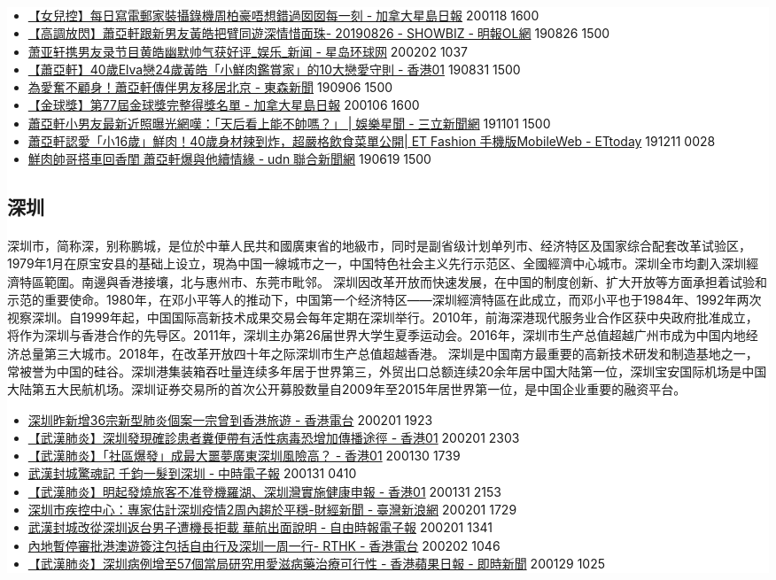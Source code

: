 - [【女兒控】每日寫電郵家裝攝錄機周柏豪唔想錯過囡囡每一刻 - 加拿大星島日報](https://www.singtao.ca/4044844/2020-01-18/news-%E3%80%90%E5%A5%B3%E5%85%92%E6%8E%A7%E3%80%91%E6%AF%8F%E6%97%A5%E5%AF%AB%E9%9B%BB%E9%83%B5%E5%AE%B6%E8%A3%9D%E6%94%9D%E9%8C%84%E6%A9%9F+%E5%91%A8%E6%9F%8F%E8%B1%AA%E5%94%94%E6%83%B3%E9%8C%AF%E9%81%8E%E5%9B%A1%E5%9B%A1%E6%AF%8F%E4%B8%80%E5%88%BB/ "【女兒控】每日寫電郵家裝攝錄機周柏豪唔想錯過囡囡每一刻 - 加拿大星島日報") 200118 1600
- [【高調放閃】蕭亞軒跟新男友黃皓把臂同遊深情惜面珠- 20190826 - SHOWBIZ - 明報OL網](https://ol.mingpao.com/ldy/showbiz/latest/20190826/1566792851315/%E3%80%90%E9%AB%98%E8%AA%BF%E6%94%BE%E9%96%83%E3%80%91%E8%95%AD%E4%BA%9E%E8%BB%92%E8%B7%9F%E6%96%B0%E7%94%B7%E5%8F%8B%E9%BB%83%E7%9A%93%E6%8A%8A%E8%87%82%E5%90%8C%E9%81%8A-%E6%B7%B1%E6%83%85%E6%83%9C%E9%9D%A2%E7%8F%A0 "【高調放閃】蕭亞軒跟新男友黃皓把臂同遊深情惜面珠- 20190826 - SHOWBIZ - 明報OL網") 190826 1500
- [萧亚轩携男友录节目黄皓幽默帅气获好评_娱乐_新闻 - 星岛环球网](http://news.stnn.cc/ent/2020/0202/712654.shtml "萧亚轩携男友录节目黄皓幽默帅气获好评_娱乐_新闻 - 星岛环球网") 200202 1037
- [【蕭亞軒】40歲Elva戀24歲黃皓「小鮮肉鑑賞家」的10大戀愛守則 - 香港01](https://www.hk01.com/%E8%AB%87%E6%83%85%E8%AA%AA%E6%80%A7/368312/%E8%95%AD%E4%BA%9E%E8%BB%92-40%E6%AD%B2elva%E6%88%8024%E6%AD%B2%E9%BB%83%E7%9A%93-%E5%B0%8F%E9%AE%AE%E8%82%89%E9%91%91%E8%B3%9E%E5%AE%B6-%E7%9A%8410%E5%A4%A7%E6%88%80%E6%84%9B%E5%AE%88%E5%89%87 "【蕭亞軒】40歲Elva戀24歲黃皓「小鮮肉鑑賞家」的10大戀愛守則 - 香港01") 190831 1500
- [為愛奮不顧身！蕭亞軒傳伴男友移居北京 - 東森新聞](https://news.ebc.net.tw/News/entertainment/177138 "為愛奮不顧身！蕭亞軒傳伴男友移居北京 - 東森新聞") 190906 1500
- [【金球獎】第77屆金球獎完整得獎名單 - 加拿大星島日報](https://www.singtao.ca/4019474/2020-01-05/news-%E3%80%90%E9%87%91%E7%90%83%E7%8D%8E%E3%80%91%E7%AC%AC77%E5%B1%86%E9%87%91%E7%90%83%E7%8D%8E%E5%AE%8C%E6%95%B4%E5%BE%97%E7%8D%8E%E5%90%8D%E5%96%AE/ "【金球獎】第77屆金球獎完整得獎名單 - 加拿大星島日報") 200106 1600
- [蕭亞軒小男友最新近照曝光網嘆：「天后看上能不帥嗎？」 | 娛樂星聞 - 三立新聞網](https://www.setn.com/e/news.aspx?newsid=628345 "蕭亞軒小男友最新近照曝光網嘆：「天后看上能不帥嗎？」 | 娛樂星聞 - 三立新聞網") 191101 1500
- [蕭亞軒認愛「小16歲」鮮肉！40歲身材辣到炸，超嚴格飲食菜單公開| ET Fashion 手機版MobileWeb - ETtoday](https://fashion.ettoday.net/news/1597884 "蕭亞軒認愛「小16歲」鮮肉！40歲身材辣到炸，超嚴格飲食菜單公開| ET Fashion 手機版MobileWeb - ETtoday") 191211 0028
- [鮮肉帥哥搭車回香閨 蕭亞軒爆與他續情緣 - udn 聯合新聞網](https://stars.udn.com/star/story/10089/3880915 "鮮肉帥哥搭車回香閨 蕭亞軒爆與他續情緣 - udn 聯合新聞網") 190619 1500

## 深圳

深圳市，简称深，别称鹏城，是位於中華人民共和國廣東省的地級市，同时是副省级计划单列市、经济特区及国家综合配套改革试验区，1979年1月在原宝安县的基础上设立，現為中国一線城市之一，中国特色社会主义先行示范区、全國經濟中心城市。深圳全市均劃入深圳經濟特區範圍。南邊與香港接壤，北与惠州市、东莞市毗邻。
深圳因改革开放而快速发展，在中国的制度创新、扩大开放等方面承担着试验和示范的重要使命。1980年，在邓小平等人的推动下，中国第一个经济特区——深圳經濟特區在此成立，而邓小平也于1984年、1992年两次视察深圳。自1999年起，中国国际高新技术成果交易会每年定期在深圳举行。2010年，前海深港现代服务业合作区获中央政府批准成立，将作为深圳与香港合作的先导区。2011年，深圳主办第26届世界大学生夏季运动会。2016年，深圳市生产总值超越广州市成为中国内地经济总量第三大城市。2018年，在改革开放四十年之际深圳市生产总值超越香港。
深圳是中国南方最重要的高新技术研发和制造基地之一，常被誉为中国的硅谷。深圳港集装箱吞吐量连续多年居于世界第三，外贸出口总额连续20余年居中国大陆第一位，深圳宝安国际机场是中国大陆第五大民航机场。深圳证券交易所的首次公开募股数量自2009年至2015年居世界第一位，是中国企业重要的融资平台。


- [深圳昨新增36宗新型肺炎個案一宗曾到香港旅遊 - 香港電台](https://news.rthk.hk/rthk/ch/component/k2/1506087-20200201.htm "深圳昨新增36宗新型肺炎個案一宗曾到香港旅遊 - 香港電台") 200201 1923
- [【武漢肺炎】深圳發現確診患者糞便帶有活性病毒恐增加傳播途徑 - 香港01](https://www.hk01.com/%E5%8D%B3%E6%99%82%E4%B8%AD%E5%9C%8B/428889/%E6%AD%A6%E6%BC%A2%E8%82%BA%E7%82%8E-%E6%B7%B1%E5%9C%B3%E7%99%BC%E7%8F%BE%E7%A2%BA%E8%A8%BA%E6%82%A3%E8%80%85%E7%B3%9E%E4%BE%BF%E5%B8%B6%E6%9C%89%E6%B4%BB%E6%80%A7%E7%97%85%E6%AF%92-%E6%81%90%E5%A2%9E%E5%8A%A0%E5%82%B3%E6%92%AD%E9%80%94%E5%BE%91 "【武漢肺炎】深圳發現確診患者糞便帶有活性病毒恐增加傳播途徑 - 香港01") 200201 2303
- [【武漢肺炎】「社區爆發」成最大噩夢廣東深圳風險高？ - 香港01](https://www.hk01.com/%E8%AD%B0%E4%BA%8B%E5%BB%B3/428082/%E6%AD%A6%E6%BC%A2%E8%82%BA%E7%82%8E-%E7%A4%BE%E5%8D%80%E7%88%86%E7%99%BC-%E6%88%90%E6%9C%80%E5%A4%A7%E5%99%A9%E5%A4%A2-%E5%BB%A3%E6%9D%B1%E6%B7%B1%E5%9C%B3%E9%A2%A8%E9%9A%AA%E9%AB%98 "【武漢肺炎】「社區爆發」成最大噩夢廣東深圳風險高？ - 香港01") 200130 1739
- [武漢封城驚魂記 千鈞一髮到深圳 - 中時電子報](https://www.chinatimes.com/newspapers/20200131000445-260108 "武漢封城驚魂記 千鈞一髮到深圳 - 中時電子報") 200131 0410
- [【武漢肺炎】明起發燒旅客不准登機羅湖、深圳灣實施健康申報 - 香港01](https://www.hk01.com/%E6%94%BF%E6%83%85/428474/%E6%AD%A6%E6%BC%A2%E8%82%BA%E7%82%8E-%E6%98%8E%E8%B5%B7%E7%99%BC%E7%87%92%E6%97%85%E5%AE%A2%E4%B8%8D%E5%87%86%E7%99%BB%E6%A9%9F-%E7%BE%85%E6%B9%96-%E6%B7%B1%E5%9C%B3%E7%81%A3%E5%AF%A6%E6%96%BD%E5%81%A5%E5%BA%B7%E7%94%B3%E5%A0%B1 "【武漢肺炎】明起發燒旅客不准登機羅湖、深圳灣實施健康申報 - 香港01") 200131 2153
- [深圳市疾控中心：專家估計深圳疫情2周內趨於平穩-財經新聞 - 臺灣新浪網](https://news.sina.com.tw/article/20200201/34113676.html "深圳市疾控中心：專家估計深圳疫情2周內趨於平穩-財經新聞 - 臺灣新浪網") 200201 1729
- [武漢封城改從深圳返台男子遭機長拒載 華航出面說明 - 自由時報電子報](https://news.ltn.com.tw/news/life/breakingnews/3054353 "武漢封城改從深圳返台男子遭機長拒載 華航出面說明 - 自由時報電子報") 200201 1341
- [內地暫停審批港澳遊簽注包括自由行及深圳一周一行- RTHK - 香港電台](https://news.rthk.hk/rthk/ch/component/k2/1506161-20200202.htm "內地暫停審批港澳遊簽注包括自由行及深圳一周一行- RTHK - 香港電台") 200202 1046
- [【武漢肺炎】深圳病例增至57個當局研究用愛滋病藥治療可行性 - 香港蘋果日報 - 即時新聞](https://hk.appledaily.com/china/20200129/UTNOWMEP4DDDOAV6UMPYF4CPPQ/ "【武漢肺炎】深圳病例增至57個當局研究用愛滋病藥治療可行性 - 香港蘋果日報 - 即時新聞") 200129 1025